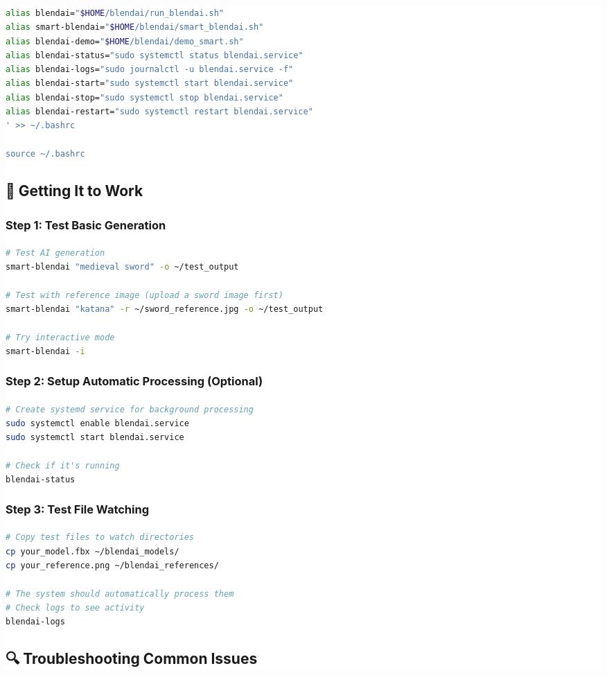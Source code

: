 ```bash
alias blendai="$HOME/blendai/run_blendai.sh"
alias smart-blendai="$HOME/blendai/smart_blendai.sh"
alias blendai-demo="$HOME/blendai/demo_smart.sh"
alias blendai-status="sudo systemctl status blendai.service"
alias blendai-logs="sudo journalctl -u blendai.service -f"
alias blendai-start="sudo systemctl start blendai.service"
alias blendai-stop="sudo systemctl stop blendai.service"
alias blendai-restart="sudo systemctl restart blendai.service"
' >> ~/.bashrc

source ~/.bashrc
```

## 🎯 Getting It to Work

### Step 1: Test Basic Generation
```bash
# Test AI generation
smart-blendai "medieval sword" -o ~/test_output

# Test with reference image (upload a sword image first)
smart-blendai "katana" -r ~/sword_reference.jpg -o ~/test_output

# Try interactive mode
smart-blendai -i
```

### Step 2: Setup Automatic Processing (Optional)
```bash
# Create systemd service for background processing
sudo systemctl enable blendai.service
sudo systemctl start blendai.service

# Check if it's running
blendai-status
```

### Step 3: Test File Watching
```bash
# Copy test files to watch directories
cp your_model.fbx ~/blendai_models/
cp your_reference.png ~/blendai_references/

# The system should automatically process them
# Check logs to see activity
blendai-logs
```

## 🔍 Troubleshooting Common Issues

